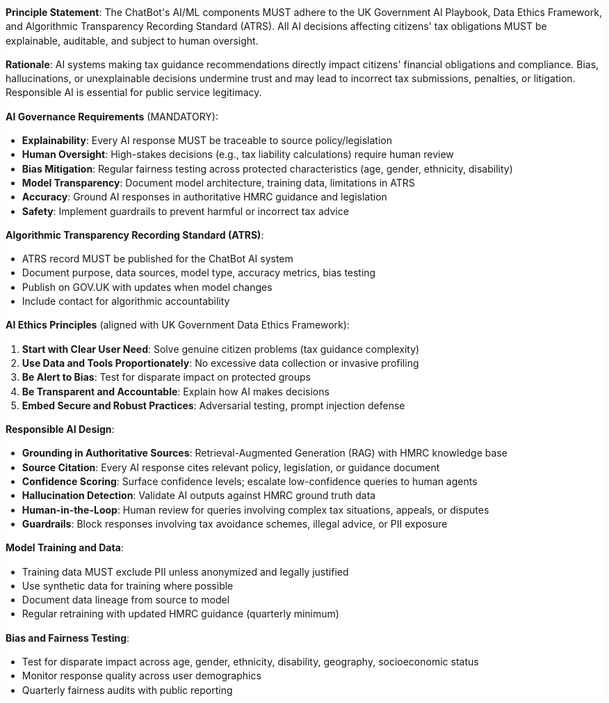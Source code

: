 **Principle Statement**:
The ChatBot's AI/ML components MUST adhere to the UK Government AI Playbook, Data Ethics Framework, and Algorithmic Transparency Recording Standard (ATRS). All AI decisions affecting citizens' tax obligations MUST be explainable, auditable, and subject to human oversight.

**Rationale**:
AI systems making tax guidance recommendations directly impact citizens' financial obligations and compliance. Bias, hallucinations, or unexplainable decisions undermine trust and may lead to incorrect tax submissions, penalties, or litigation. Responsible AI is essential for public service legitimacy.

**AI Governance Requirements** (MANDATORY):
- **Explainability**: Every AI response MUST be traceable to source policy/legislation
- **Human Oversight**: High-stakes decisions (e.g., tax liability calculations) require human review
- **Bias Mitigation**: Regular fairness testing across protected characteristics (age, gender, ethnicity, disability)
- **Model Transparency**: Document model architecture, training data, limitations in ATRS
- **Accuracy**: Ground AI responses in authoritative HMRC guidance and legislation
- **Safety**: Implement guardrails to prevent harmful or incorrect tax advice

**Algorithmic Transparency Recording Standard (ATRS)**:
- ATRS record MUST be published for the ChatBot AI system
- Document purpose, data sources, model type, accuracy metrics, bias testing
- Publish on GOV.UK with updates when model changes
- Include contact for algorithmic accountability

**AI Ethics Principles** (aligned with UK Government Data Ethics Framework):
1. **Start with Clear User Need**: Solve genuine citizen problems (tax guidance complexity)
2. **Use Data and Tools Proportionately**: No excessive data collection or invasive profiling
3. **Be Alert to Bias**: Test for disparate impact on protected groups
4. **Be Transparent and Accountable**: Explain how AI makes decisions
5. **Embed Secure and Robust Practices**: Adversarial testing, prompt injection defense

**Responsible AI Design**:
- **Grounding in Authoritative Sources**: Retrieval-Augmented Generation (RAG) with HMRC knowledge base
- **Source Citation**: Every AI response cites relevant policy, legislation, or guidance document
- **Confidence Scoring**: Surface confidence levels; escalate low-confidence queries to human agents
- **Hallucination Detection**: Validate AI outputs against HMRC ground truth data
- **Human-in-the-Loop**: Human review for queries involving complex tax situations, appeals, or disputes
- **Guardrails**: Block responses involving tax avoidance schemes, illegal advice, or PII exposure

**Model Training and Data**:
- Training data MUST exclude PII unless anonymized and legally justified
- Use synthetic data for training where possible
- Document data lineage from source to model
- Regular retraining with updated HMRC guidance (quarterly minimum)

**Bias and Fairness Testing**:
- Test for disparate impact across age, gender, ethnicity, disability, geography, socioeconomic status
- Monitor response quality across user demographics
- Quarterly fairness audits with public reporting
